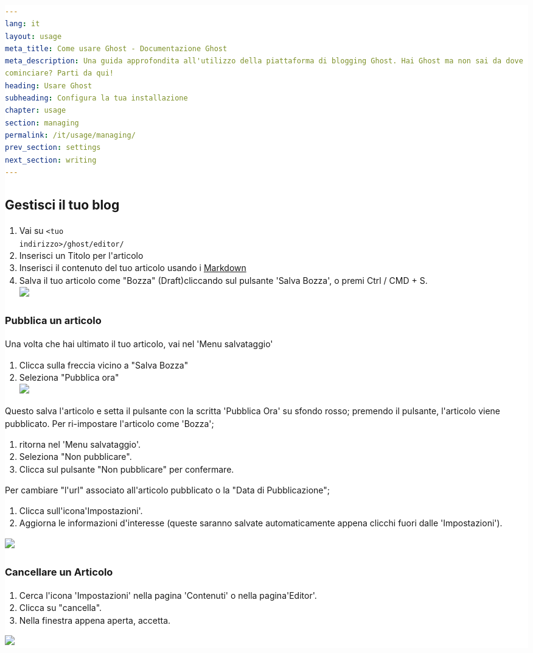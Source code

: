 ```yaml
---
lang: it
layout: usage
meta_title: Come usare Ghost - Documentazione Ghost
meta_description: Una guida approfondita all'utilizzo della piattaforma di blogging Ghost. Hai Ghost ma non sai da dove cominciare? Parti da qui!
heading: Usare Ghost
subheading: Configura la tua installazione
chapter: usage
section: managing
permalink: /it/usage/managing/
prev_section: settings
next_section: writing
---
```



## Gestisci il tuo blog <a id="managing"></a>

1. Vai su <code class="path">&lt;tuo indirizzo&gt;/ghost/editor/</code>
2. Inserisci un Titolo per l'articolo
3. Inserisci il contenuto del tuo articolo usando i [Markdown](http://daringfireball.net/projects/markdown/syntax)
4. Salva il tuo articolo come "Bozza" (Draft)cliccando sul pulsante 'Salva Bozza', o premi Ctrl / CMD + S.<br/> ![](https://s3-eu-west-1.amazonaws.com/ghost-website-cdn/draft.gif)

### Pubblica un articolo

Una volta che hai ultimato il tuo articolo, vai nel 'Menu salvataggio'

1. Clicca sulla freccia vicino a "Salva Bozza"
2. Seleziona "Pubblica ora"<br/> ![](https://s3-eu-west-1.amazonaws.com/ghost-website-cdn/publish.gif)

Questo salva l'articolo e setta il pulsante con la scritta 'Pubblica Ora' su sfondo rosso; premendo il pulsante, l'articolo  viene pubblicato.
Per ri-impostare l'articolo come 'Bozza';

1.  ritorna nel 'Menu salvataggio'.
2.  Seleziona "Non pubblicare".
3.  Clicca sul pulsante "Non pubblicare" per confermare.

Per cambiare "l'url" associato all'articolo pubblicato o la "Data di Pubblicazione";

1. Clicca sull'icona'Impostazioni'.
2. Aggiorna le informazioni d'interesse (queste saranno salvate automaticamente appena clicchi fuori dalle 'Impostazioni').
<img style="max-width:100%;" src="hhttps://s3-eu-west-1.amazonaws.com/ghost-website-cdn/updateSlug.gif" /> 

### Cancellare un Articolo

1. Cerca l'icona 'Impostazioni' nella pagina 'Contenuti' o nella pagina'Editor'.
2. Clicca su "cancella".
3. Nella finestra appena aperta, accetta.
<img width="100%" src="https://s3-eu-west-1.amazonaws.com/ghost-website-cdn/deletePost.gif" />
 
